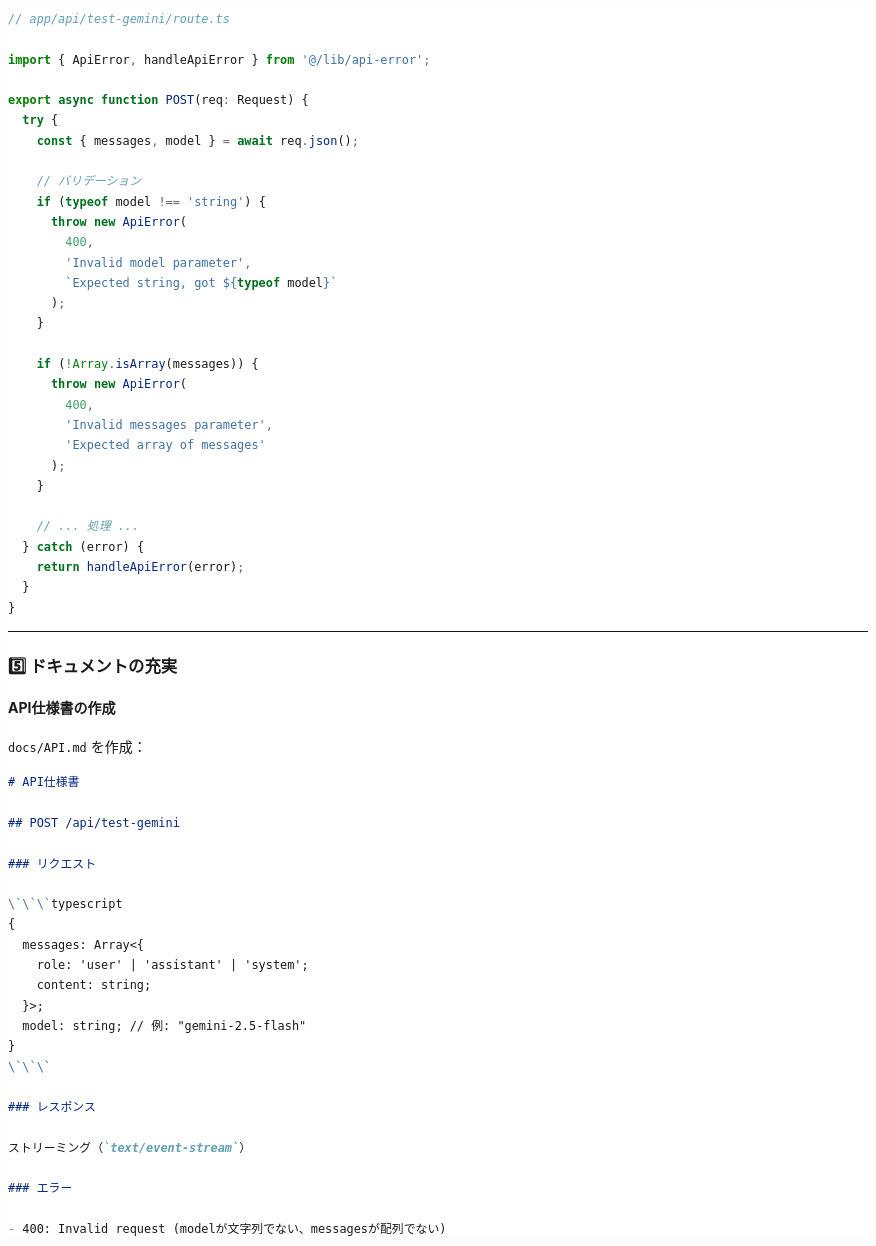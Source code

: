 ```typescript
// app/api/test-gemini/route.ts

import { ApiError, handleApiError } from '@/lib/api-error';

export async function POST(req: Request) {
  try {
    const { messages, model } = await req.json();

    // バリデーション
    if (typeof model !== 'string') {
      throw new ApiError(
        400,
        'Invalid model parameter',
        `Expected string, got ${typeof model}`
      );
    }

    if (!Array.isArray(messages)) {
      throw new ApiError(
        400,
        'Invalid messages parameter',
        'Expected array of messages'
      );
    }

    // ... 処理 ...
  } catch (error) {
    return handleApiError(error);
  }
}
```

---

### 5️⃣ ドキュメントの充実

#### API仕様書の作成

`docs/API.md` を作成：

```markdown
# API仕様書

## POST /api/test-gemini

### リクエスト

\`\`\`typescript
{
  messages: Array<{
    role: 'user' | 'assistant' | 'system';
    content: string;
  }>;
  model: string; // 例: "gemini-2.5-flash"
}
\`\`\`

### レスポンス

ストリーミング（`text/event-stream`）

### エラー

- 400: Invalid request (modelが文字列でない、messagesが配列でない)
```